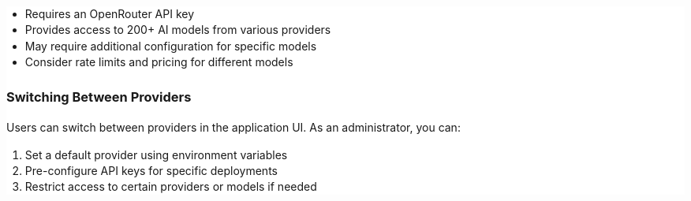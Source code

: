 - Requires an OpenRouter API key
- Provides access to 200+ AI models from various providers
- May require additional configuration for specific models
- Consider rate limits and pricing for different models

### Switching Between Providers

Users can switch between providers in the application UI. As an administrator, you can:

1. Set a default provider using environment variables
2. Pre-configure API keys for specific deployments
3. Restrict access to certain providers or models if needed
